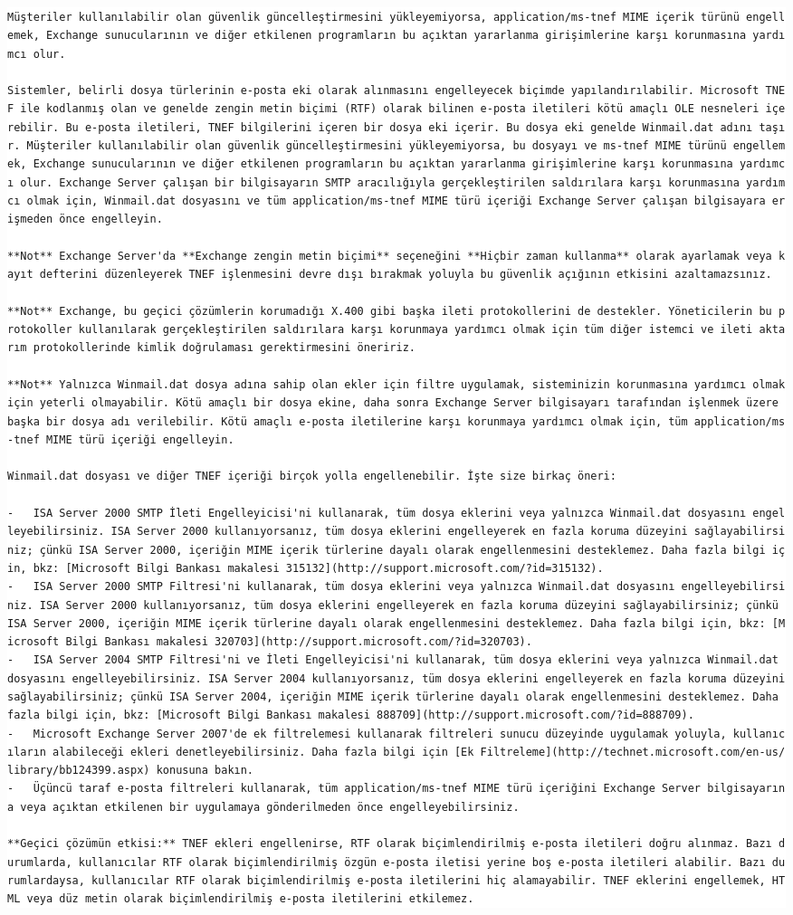     Müşteriler kullanılabilir olan güvenlik güncelleştirmesini yükleyemiyorsa, application/ms-tnef MIME içerik türünü engellemek, Exchange sunucularının ve diğer etkilenen programların bu açıktan yararlanma girişimlerine karşı korunmasına yardımcı olur.
  
    Sistemler, belirli dosya türlerinin e-posta eki olarak alınmasını engelleyecek biçimde yapılandırılabilir. Microsoft TNEF ile kodlanmış olan ve genelde zengin metin biçimi (RTF) olarak bilinen e-posta iletileri kötü amaçlı OLE nesneleri içerebilir. Bu e-posta iletileri, TNEF bilgilerini içeren bir dosya eki içerir. Bu dosya eki genelde Winmail.dat adını taşır. Müşteriler kullanılabilir olan güvenlik güncelleştirmesini yükleyemiyorsa, bu dosyayı ve ms-tnef MIME türünü engellemek, Exchange sunucularının ve diğer etkilenen programların bu açıktan yararlanma girişimlerine karşı korunmasına yardımcı olur. Exchange Server çalışan bir bilgisayarın SMTP aracılığıyla gerçekleştirilen saldırılara karşı korunmasına yardımcı olmak için, Winmail.dat dosyasını ve tüm application/ms-tnef MIME türü içeriği Exchange Server çalışan bilgisayara erişmeden önce engelleyin.
  
    **Not** Exchange Server'da **Exchange zengin metin biçimi** seçeneğini **Hiçbir zaman kullanma** olarak ayarlamak veya kayıt defterini düzenleyerek TNEF işlenmesini devre dışı bırakmak yoluyla bu güvenlik açığının etkisini azaltamazsınız.
  
    **Not** Exchange, bu geçici çözümlerin korumadığı X.400 gibi başka ileti protokollerini de destekler. Yöneticilerin bu protokoller kullanılarak gerçekleştirilen saldırılara karşı korunmaya yardımcı olmak için tüm diğer istemci ve ileti aktarım protokollerinde kimlik doğrulaması gerektirmesini öneririz.
  
    **Not** Yalnızca Winmail.dat dosya adına sahip olan ekler için filtre uygulamak, sisteminizin korunmasına yardımcı olmak için yeterli olmayabilir. Kötü amaçlı bir dosya ekine, daha sonra Exchange Server bilgisayarı tarafından işlenmek üzere başka bir dosya adı verilebilir. Kötü amaçlı e-posta iletilerine karşı korunmaya yardımcı olmak için, tüm application/ms-tnef MIME türü içeriği engelleyin.
  
    Winmail.dat dosyası ve diğer TNEF içeriği birçok yolla engellenebilir. İşte size birkaç öneri:
  
    -   ISA Server 2000 SMTP İleti Engelleyicisi'ni kullanarak, tüm dosya eklerini veya yalnızca Winmail.dat dosyasını engelleyebilirsiniz. ISA Server 2000 kullanıyorsanız, tüm dosya eklerini engelleyerek en fazla koruma düzeyini sağlayabilirsiniz; çünkü ISA Server 2000, içeriğin MIME içerik türlerine dayalı olarak engellenmesini desteklemez. Daha fazla bilgi için, bkz: [Microsoft Bilgi Bankası makalesi 315132](http://support.microsoft.com/?id=315132).  
    -   ISA Server 2000 SMTP Filtresi'ni kullanarak, tüm dosya eklerini veya yalnızca Winmail.dat dosyasını engelleyebilirsiniz. ISA Server 2000 kullanıyorsanız, tüm dosya eklerini engelleyerek en fazla koruma düzeyini sağlayabilirsiniz; çünkü ISA Server 2000, içeriğin MIME içerik türlerine dayalı olarak engellenmesini desteklemez. Daha fazla bilgi için, bkz: [Microsoft Bilgi Bankası makalesi 320703](http://support.microsoft.com/?id=320703).  
    -   ISA Server 2004 SMTP Filtresi'ni ve İleti Engelleyicisi'ni kullanarak, tüm dosya eklerini veya yalnızca Winmail.dat dosyasını engelleyebilirsiniz. ISA Server 2004 kullanıyorsanız, tüm dosya eklerini engelleyerek en fazla koruma düzeyini sağlayabilirsiniz; çünkü ISA Server 2004, içeriğin MIME içerik türlerine dayalı olarak engellenmesini desteklemez. Daha fazla bilgi için, bkz: [Microsoft Bilgi Bankası makalesi 888709](http://support.microsoft.com/?id=888709).  
    -   Microsoft Exchange Server 2007'de ek filtrelemesi kullanarak filtreleri sunucu düzeyinde uygulamak yoluyla, kullanıcıların alabileceği ekleri denetleyebilirsiniz. Daha fazla bilgi için [Ek Filtreleme](http://technet.microsoft.com/en-us/library/bb124399.aspx) konusuna bakın.  
    -   Üçüncü taraf e-posta filtreleri kullanarak, tüm application/ms-tnef MIME türü içeriğini Exchange Server bilgisayarına veya açıktan etkilenen bir uygulamaya gönderilmeden önce engelleyebilirsiniz.
  
    **Geçici çözümün etkisi:** TNEF ekleri engellenirse, RTF olarak biçimlendirilmiş e-posta iletileri doğru alınmaz. Bazı durumlarda, kullanıcılar RTF olarak biçimlendirilmiş özgün e-posta iletisi yerine boş e-posta iletileri alabilir. Bazı durumlardaysa, kullanıcılar RTF olarak biçimlendirilmiş e-posta iletilerini hiç alamayabilir. TNEF eklerini engellemek, HTML veya düz metin olarak biçimlendirilmiş e-posta iletilerini etkilemez.
  